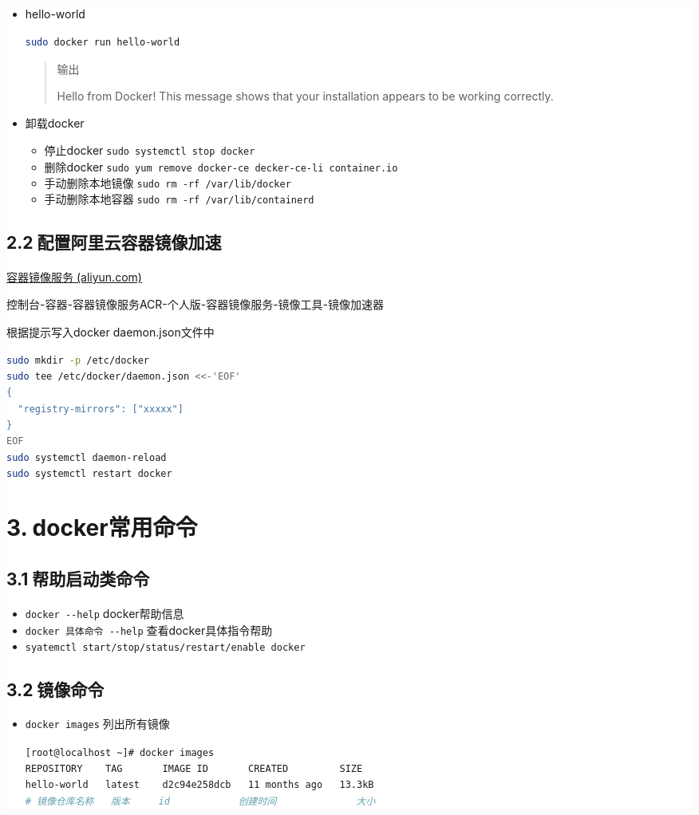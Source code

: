 + hello-world

  ```bash
  sudo docker run hello-world
  ```

  > 输出 
  >
  > Hello from Docker!
  > This message shows that your installation appears to be working correctly.

+ 卸载docker

  + 停止docker `sudo systemctl stop docker`
  + 删除docker  `sudo yum remove docker-ce decker-ce-li container.io`
  + 手动删除本地镜像 `sudo rm -rf /var/lib/docker`
  + 手动删除本地容器 `sudo rm -rf /var/lib/containerd`



## 2.2 配置阿里云容器镜像加速

[容器镜像服务 (aliyun.com)](https://cr.console.aliyun.com/cn-shanghai/instances/mirrors)

控制台-容器-容器镜像服务ACR-个人版-容器镜像服务-镜像工具-镜像加速器

根据提示写入docker daemon.json文件中

```bash
sudo mkdir -p /etc/docker
sudo tee /etc/docker/daemon.json <<-'EOF'
{
  "registry-mirrors": ["xxxxx"]
}
EOF
sudo systemctl daemon-reload
sudo systemctl restart docker
```

# 3. docker常用命令

## 3.1 帮助启动类命令

+ `docker --help` docker帮助信息
+ `docker 具体命令 --help` 查看docker具体指令帮助
+ `syatemctl start/stop/status/restart/enable docker`

## 3.2 镜像命令

+ `docker images` 列出所有镜像

  ```bash
  [root@localhost ~]# docker images
  REPOSITORY    TAG       IMAGE ID       CREATED         SIZE
  hello-world   latest    d2c94e258dcb   11 months ago   13.3kB
  # 镜像仓库名称   版本	    id			  创建时间				大小
  ```
